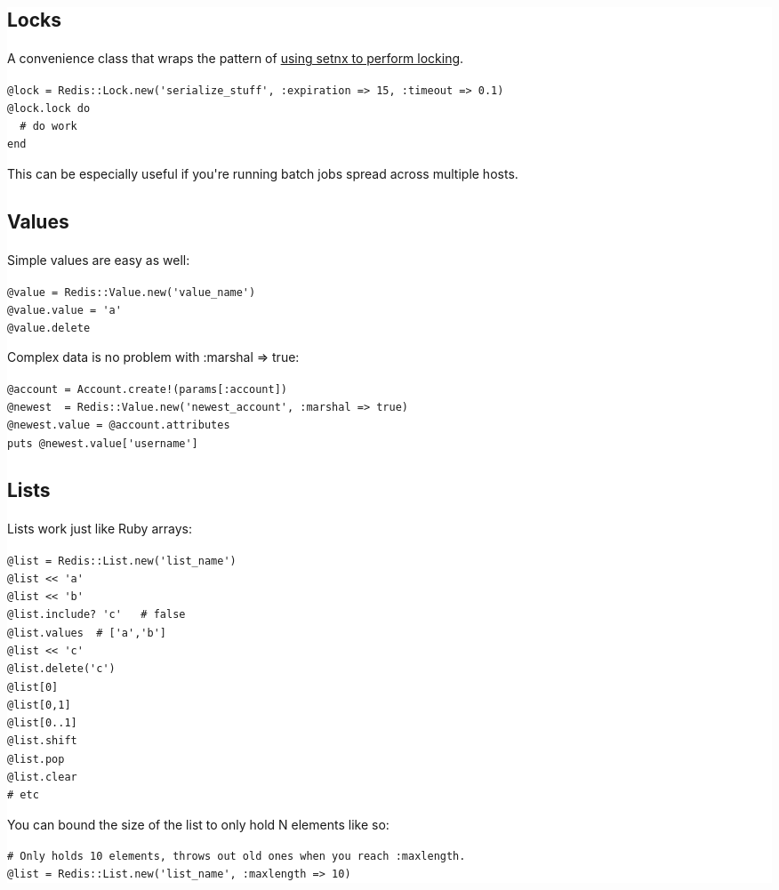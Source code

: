Locks
-----
A convenience class that wraps the pattern of [using setnx to perform locking](http://redis.io/commands/setnx).

    @lock = Redis::Lock.new('serialize_stuff', :expiration => 15, :timeout => 0.1)
    @lock.lock do
      # do work
    end

This can be especially useful if you're running batch jobs spread across multiple hosts.

Values
------
Simple values are easy as well:

    @value = Redis::Value.new('value_name')
    @value.value = 'a'
    @value.delete

Complex data is no problem with :marshal => true:

    @account = Account.create!(params[:account])
    @newest  = Redis::Value.new('newest_account', :marshal => true)
    @newest.value = @account.attributes
    puts @newest.value['username']

Lists
-----
Lists work just like Ruby arrays:

    @list = Redis::List.new('list_name')
    @list << 'a'
    @list << 'b'
    @list.include? 'c'   # false
    @list.values  # ['a','b']
    @list << 'c'
    @list.delete('c')
    @list[0]
    @list[0,1]
    @list[0..1]
    @list.shift
    @list.pop
    @list.clear
    # etc

You can bound the size of the list to only hold N elements like so:

    # Only holds 10 elements, throws out old ones when you reach :maxlength.
    @list = Redis::List.new('list_name', :maxlength => 10)
